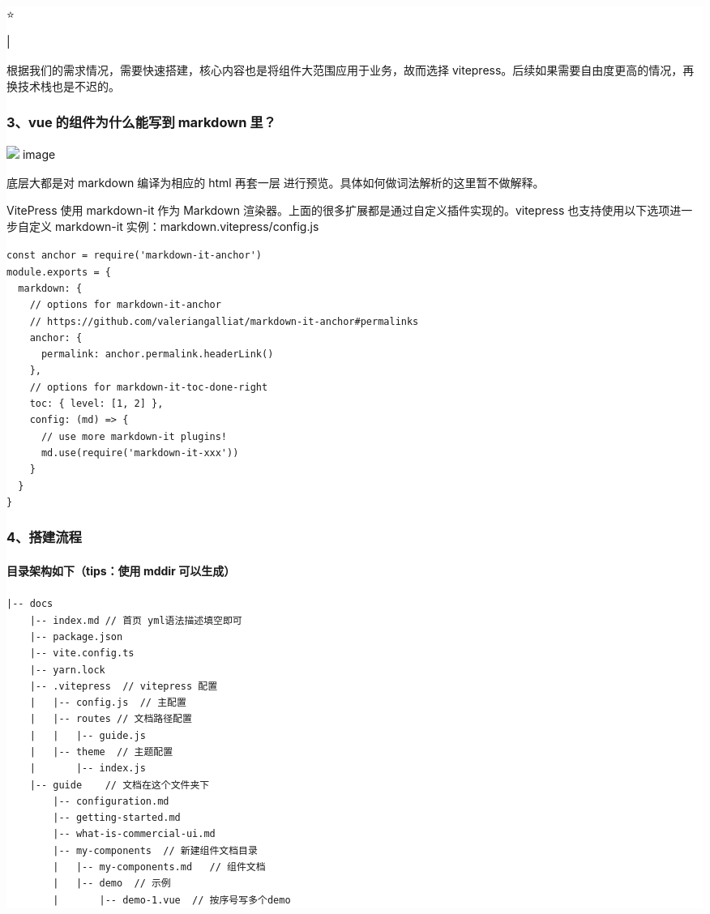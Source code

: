 ⭐️

|

根据我们的需求情况，需要快速搭建，核心内容也是将组件大范围应用于业务，故而选择 vitepress。后续如果需要自由度更高的情况，再换技术栈也是不迟的。

### 3、vue 的组件为什么能写到 markdown 里？

![](http://upload-images.jianshu.io/upload_images/25174276-654b7c32105f577e) image

底层大都是对 markdown 编译为相应的 html 再套一层 <template></template > 进行预览。具体如何做词法解析的这里暂不做解释。

VitePress 使用 markdown-it 作为 Markdown 渲染器。上面的很多扩展都是通过自定义插件实现的。vitepress 也支持使用以下选项进一步自定义 markdown-it 实例：markdown.vitepress/config.js

```
const anchor = require('markdown-it-anchor')
module.exports = {
  markdown: {
    // options for markdown-it-anchor
    // https://github.com/valeriangalliat/markdown-it-anchor#permalinks
    anchor: {
      permalink: anchor.permalink.headerLink()
    },
    // options for markdown-it-toc-done-right
    toc: { level: [1, 2] },
    config: (md) => {
      // use more markdown-it plugins!
      md.use(require('markdown-it-xxx'))
    }
  }
}
```

### 4、搭建流程

#### 目录架构如下（tips：使用 mddir 可以生成）

```
|-- docs
    |-- index.md // 首页 yml语法描述填空即可
    |-- package.json
    |-- vite.config.ts 
    |-- yarn.lock
    |-- .vitepress  // vitepress 配置
    |   |-- config.js  // 主配置
    |   |-- routes // 文档路径配置
    |   |   |-- guide.js
    |   |-- theme  // 主题配置
    |       |-- index.js
    |-- guide    // 文档在这个文件夹下
        |-- configuration.md
        |-- getting-started.md
        |-- what-is-commercial-ui.md
        |-- my-components  // 新建组件文档目录
        |   |-- my-components.md   // 组件文档
        |   |-- demo  // 示例
        |       |-- demo-1.vue  // 按序号写多个demo
```
